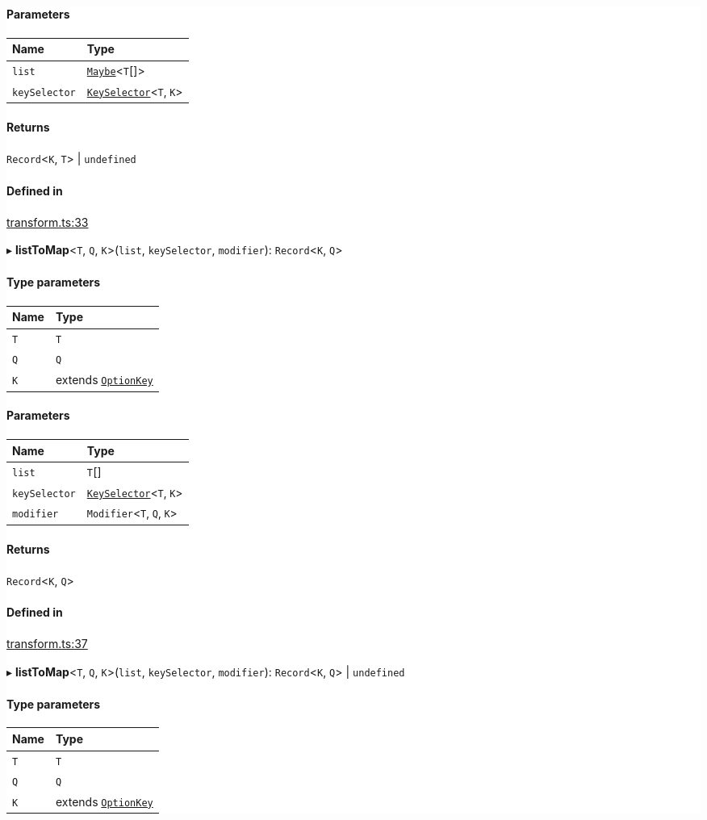 #### Parameters

| Name | Type |
| :------ | :------ |
| `list` | [`Maybe`](modules.md#maybe)<`T`[]\> |
| `keySelector` | [`KeySelector`](interfaces/KeySelector.md)<`T`, `K`\> |

#### Returns

`Record`<`K`, `T`\> \| `undefined`

#### Defined in

[transform.ts:33](https://github.com/toggle-corp/fujs/blob/0c54ffd/src/transform.ts#L33)

▸ **listToMap**<`T`, `Q`, `K`\>(`list`, `keySelector`, `modifier`): `Record`<`K`, `Q`\>

#### Type parameters

| Name | Type |
| :------ | :------ |
| `T` | `T` |
| `Q` | `Q` |
| `K` | extends [`OptionKey`](modules.md#optionkey) |

#### Parameters

| Name | Type |
| :------ | :------ |
| `list` | `T`[] |
| `keySelector` | [`KeySelector`](interfaces/KeySelector.md)<`T`, `K`\> |
| `modifier` | `Modifier`<`T`, `Q`, `K`\> |

#### Returns

`Record`<`K`, `Q`\>

#### Defined in

[transform.ts:37](https://github.com/toggle-corp/fujs/blob/0c54ffd/src/transform.ts#L37)

▸ **listToMap**<`T`, `Q`, `K`\>(`list`, `keySelector`, `modifier`): `Record`<`K`, `Q`\> \| `undefined`

#### Type parameters

| Name | Type |
| :------ | :------ |
| `T` | `T` |
| `Q` | `Q` |
| `K` | extends [`OptionKey`](modules.md#optionkey) |
